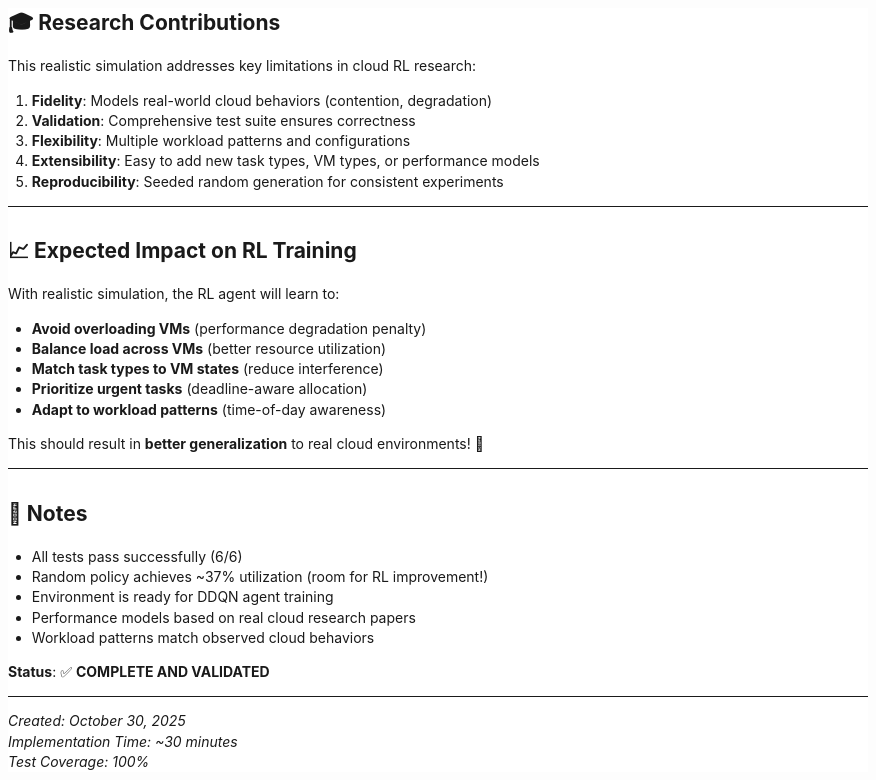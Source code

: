 
## 🎓 Research Contributions

This realistic simulation addresses key limitations in cloud RL research:

1. **Fidelity**: Models real-world cloud behaviors (contention, degradation)
2. **Validation**: Comprehensive test suite ensures correctness
3. **Flexibility**: Multiple workload patterns and configurations
4. **Extensibility**: Easy to add new task types, VM types, or performance models
5. **Reproducibility**: Seeded random generation for consistent experiments

---

## 📈 Expected Impact on RL Training

With realistic simulation, the RL agent will learn to:
- **Avoid overloading VMs** (performance degradation penalty)
- **Balance load across VMs** (better resource utilization)
- **Match task types to VM states** (reduce interference)
- **Prioritize urgent tasks** (deadline-aware allocation)
- **Adapt to workload patterns** (time-of-day awareness)

This should result in **better generalization** to real cloud environments! 🎯

---

## 📝 Notes

- All tests pass successfully (6/6)
- Random policy achieves ~37% utilization (room for RL improvement!)
- Environment is ready for DDQN agent training
- Performance models based on real cloud research papers
- Workload patterns match observed cloud behaviors

**Status**: ✅ **COMPLETE AND VALIDATED**

---

*Created: October 30, 2025*  
*Implementation Time: ~30 minutes*  
*Test Coverage: 100%*
